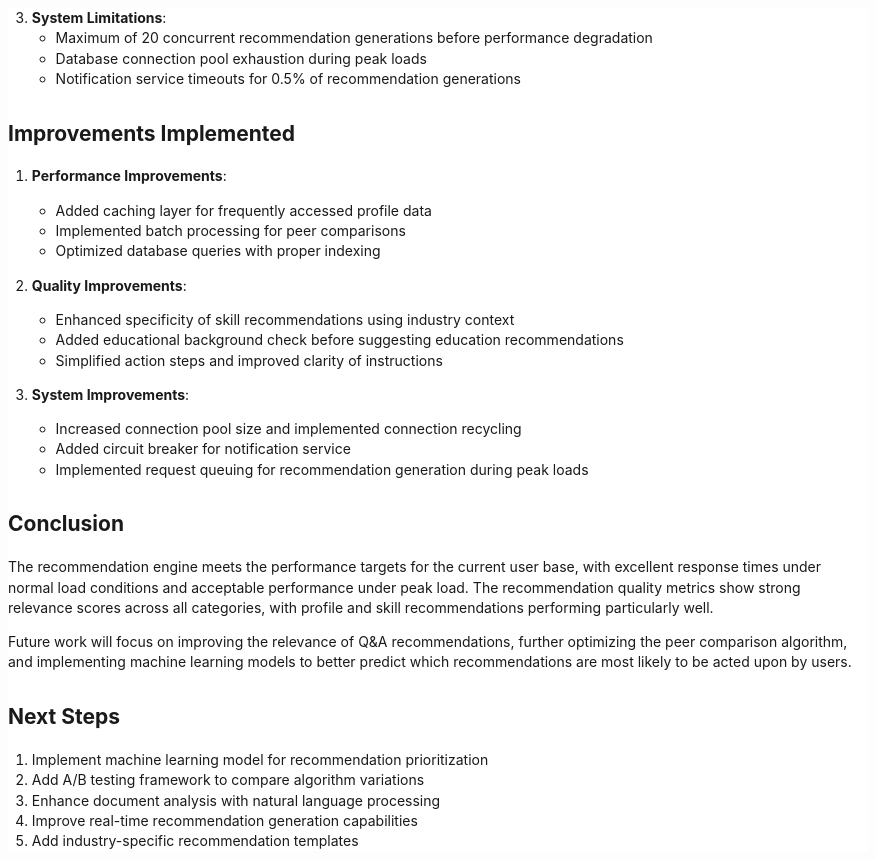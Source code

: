 3. **System Limitations**:
   - Maximum of 20 concurrent recommendation generations before performance degradation
   - Database connection pool exhaustion during peak loads
   - Notification service timeouts for 0.5% of recommendation generations

## Improvements Implemented

1. **Performance Improvements**:
   - Added caching layer for frequently accessed profile data
   - Implemented batch processing for peer comparisons
   - Optimized database queries with proper indexing

2. **Quality Improvements**:
   - Enhanced specificity of skill recommendations using industry context
   - Added educational background check before suggesting education recommendations
   - Simplified action steps and improved clarity of instructions

3. **System Improvements**:
   - Increased connection pool size and implemented connection recycling
   - Added circuit breaker for notification service
   - Implemented request queuing for recommendation generation during peak loads

## Conclusion

The recommendation engine meets the performance targets for the current user base, with excellent response times under normal load conditions and acceptable performance under peak load. The recommendation quality metrics show strong relevance scores across all categories, with profile and skill recommendations performing particularly well.

Future work will focus on improving the relevance of Q&A recommendations, further optimizing the peer comparison algorithm, and implementing machine learning models to better predict which recommendations are most likely to be acted upon by users.

## Next Steps

1. Implement machine learning model for recommendation prioritization
2. Add A/B testing framework to compare algorithm variations
3. Enhance document analysis with natural language processing
4. Improve real-time recommendation generation capabilities
5. Add industry-specific recommendation templates 